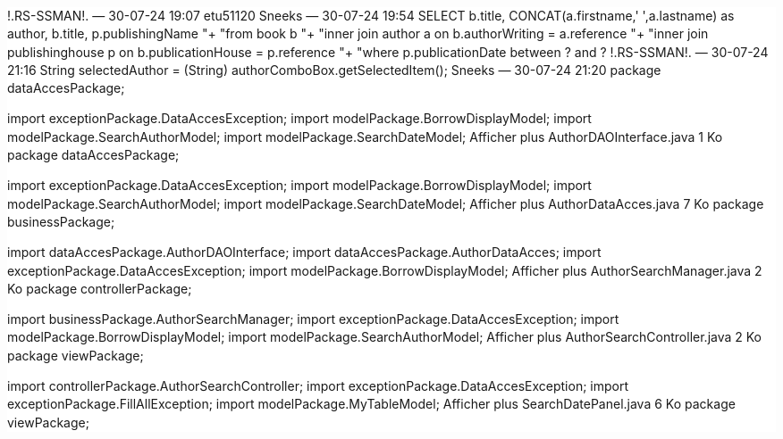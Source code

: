 !.RS-SSMAN!. — 30-07-24 19:07
etu51120
Sneeks — 30-07-24 19:54
SELECT b.title, CONCAT(a.firstname,' ',a.lastname) as author, b.title, p.publishingName "+
        "from book b "+
        "inner join author a on b.authorWriting = a.reference "+
        "inner join publishinghouse p on b.publicationHouse = p.reference "+
        "where p.publicationDate between ? and ?
!.RS-SSMAN!. — 30-07-24 21:16
String selectedAuthor = (String) authorComboBox.getSelectedItem();
Sneeks — 30-07-24 21:20
package dataAccesPackage;

import exceptionPackage.DataAccesException;
import modelPackage.BorrowDisplayModel;
import modelPackage.SearchAuthorModel;
import modelPackage.SearchDateModel;
Afficher plus
AuthorDAOInterface.java
1 Ko
package dataAccesPackage;

import exceptionPackage.DataAccesException;
import modelPackage.BorrowDisplayModel;
import modelPackage.SearchAuthorModel;
import modelPackage.SearchDateModel;
Afficher plus
AuthorDataAcces.java
7 Ko
package businessPackage;

import dataAccesPackage.AuthorDAOInterface;
import dataAccesPackage.AuthorDataAcces;
import exceptionPackage.DataAccesException;
import modelPackage.BorrowDisplayModel;
Afficher plus
AuthorSearchManager.java
2 Ko
package controllerPackage;

import businessPackage.AuthorSearchManager;
import exceptionPackage.DataAccesException;
import modelPackage.BorrowDisplayModel;
import modelPackage.SearchAuthorModel;
Afficher plus
AuthorSearchController.java
2 Ko
package viewPackage;

import controllerPackage.AuthorSearchController;
import exceptionPackage.DataAccesException;
import exceptionPackage.FillAllException;
import modelPackage.MyTableModel;
Afficher plus
SearchDatePanel.java
6 Ko
package viewPackage;
